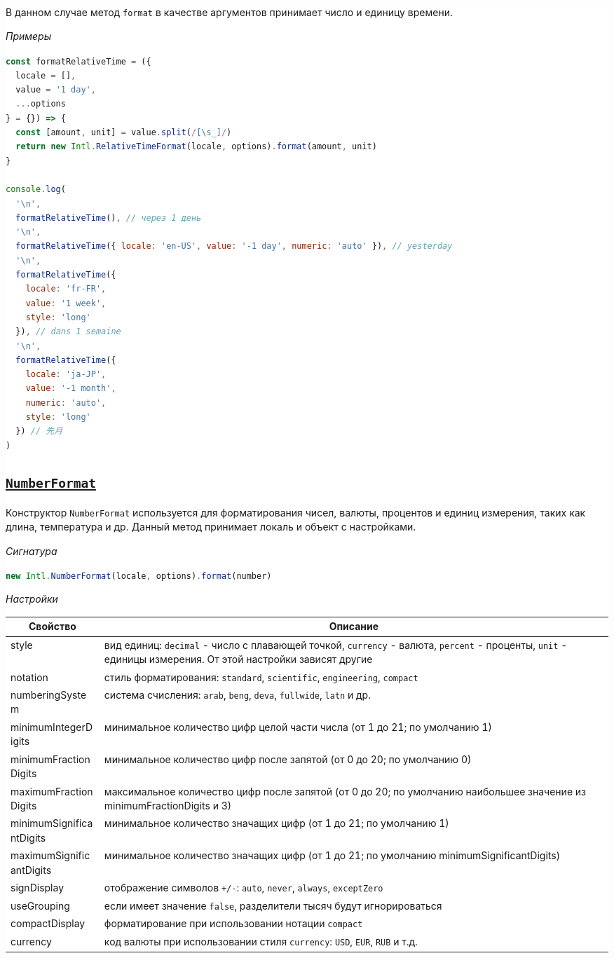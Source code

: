 В данном случае метод `format` в качестве аргументов принимает число и единицу времени.

_Примеры_

```js
const formatRelativeTime = ({
  locale = [],
  value = '1 day',
  ...options
} = {}) => {
  const [amount, unit] = value.split(/[\s_]/)
  return new Intl.RelativeTimeFormat(locale, options).format(amount, unit)
}

console.log(
  '\n',
  formatRelativeTime(), // через 1 день
  '\n',
  formatRelativeTime({ locale: 'en-US', value: '-1 day', numeric: 'auto' }), // yesterday
  '\n',
  formatRelativeTime({
    locale: 'fr-FR',
    value: '1 week',
    style: 'long'
  }), // dans 1 semaine
  '\n',
  formatRelativeTime({
    locale: 'ja-JP',
    value: '-1 month',
    numeric: 'auto',
    style: 'long'
  }) // 先月
)
```

## <a href="https://developer.mozilla.org/ru/docs/Web/JavaScript/Reference/Global_Objects/Intl/NumberFormat">`NumberFormat`</a>

Конструктор `NumberFormat` используется для форматирования чисел, валюты, процентов и единиц измерения, таких как длина, температура и др. Данный метод принимает локаль и объект с настройками.

_Сигнатура_

```js
new Intl.NumberFormat(locale, options).format(number)
```

_Настройки_

Свойство | Описание
--- | ---
style | вид единиц: `decimal` - число с плавающей точкой, `currency` - валюта, `percent` - проценты, `unit` - единицы измерения. От этой настройки зависят другие
notation | стиль форматирования: `standard`, `scientific`, `engineering`, `compact`
numberingSystem | система счисления: `arab`, `beng`, `deva`, `fullwide`, `latn` и др.
minimumIntegerDigits | минимальное количество цифр целой части числа (от 1 до 21; по умолчанию 1)
minimumFractionDigits | минимальное количество цифр после запятой (от 0 до 20; по умолчанию 0)
maximumFractionDigits | максимальное количество цифр после запятой (от 0 до 20; по умолчанию наибольшее значение из minimumFractionDigits и 3)
minimumSignificantDigits | минимальное количество значащих цифр (от 1 до 21; по умолчанию 1)
maximumSignificantDigits | минимальное количество значащих цифр (от 1 до 21; по умолчанию minimumSignificantDigits)
signDisplay | отображение символов `+/-`: `auto`, `never`, `always`, `exceptZero`
useGrouping | если имеет значение `false`, разделители тысяч будут игнорироваться
compactDisplay | форматирование при использовании нотации `compact`
currency | код валюты при использовании стиля `currency`: `USD`, `EUR`, `RUB` и т.д.